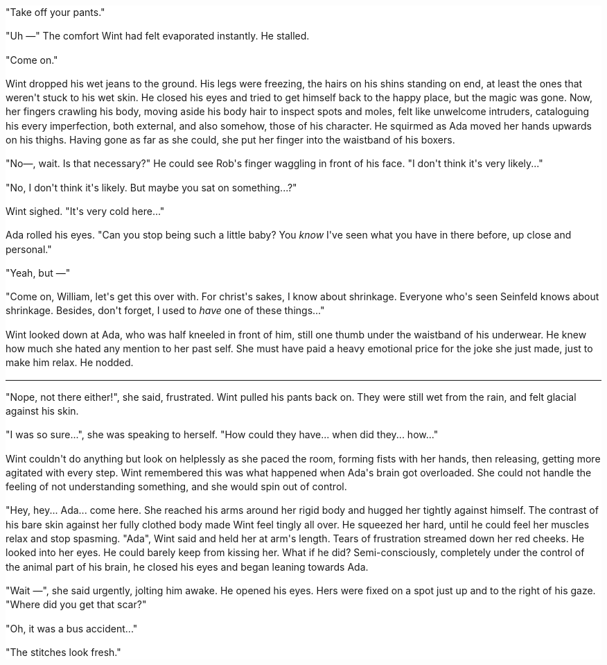 "Take off your pants."

"Uh —" The comfort Wint had felt evaporated instantly. He stalled.

"Come on."

Wint dropped his wet jeans to the ground. His legs were freezing, the hairs on his shins standing on end, at least the ones that weren't stuck to his wet skin. He closed his eyes and tried to get himself back to the happy place, but the magic was gone. Now, her fingers crawling his body, moving aside his body hair to inspect spots and moles, felt like unwelcome intruders, cataloguing his every imperfection, both external, and also somehow, those of his character. He squirmed as Ada moved her hands upwards on his thighs. Having gone as far as she could, she put her finger into the waistband of his boxers.

"No—, wait. Is that necessary?" He could see Rob's finger waggling in front of his face. "I don't think it's very likely..."

"No, I don't think it's likely. But maybe you sat on something...?"

Wint sighed. "It's very cold here..."

Ada rolled his eyes. "Can you stop being such a little baby? You _know_ I've seen what you have in there before, up close and personal."

"Yeah, but —"

"Come on, William, let's get this over with. For christ's sakes, I know about shrinkage. Everyone who's seen Seinfeld knows about shrinkage. Besides, don't forget, I used to _have_ one of these things..."

Wint looked down at Ada, who was half kneeled in front of him, still one thumb under the waistband of his underwear. He knew how much she hated any mention to her past self. She must have paid a heavy emotional price for the joke she just made, just to make him relax. He nodded.

---

"Nope, not there either!", she said, frustrated. Wint pulled his pants back on. They were still wet from the rain, and felt glacial against his skin.

"I was so sure...", she was speaking to herself. "How could they have... when did they... how..."

Wint couldn't do anything but look on helplessly as she paced the room, forming fists with her hands, then releasing, getting more agitated with every step. Wint remembered this was what happened when Ada's brain got overloaded. She could not handle the feeling of not understanding something, and she would spin out of control.

"Hey, hey... Ada... come here. She reached his arms around her rigid body and hugged her tightly against himself. The contrast of his bare skin against her fully clothed body made Wint feel tingly all over. He squeezed her hard, until he could feel her muscles relax and stop spasming. "Ada", Wint said and held her at arm's length. Tears of frustration streamed down her red cheeks. He looked into her eyes. He could barely keep from kissing her. What if he did? Semi-consciously, completely under the control of the animal part of his brain, he closed his eyes and began leaning towards Ada.

"Wait —", she said urgently, jolting him awake. He opened his eyes. Hers were fixed on a spot just up and to the right of his gaze. "Where did you get that scar?"

"Oh, it was a bus accident..."

"The stitches look fresh."
